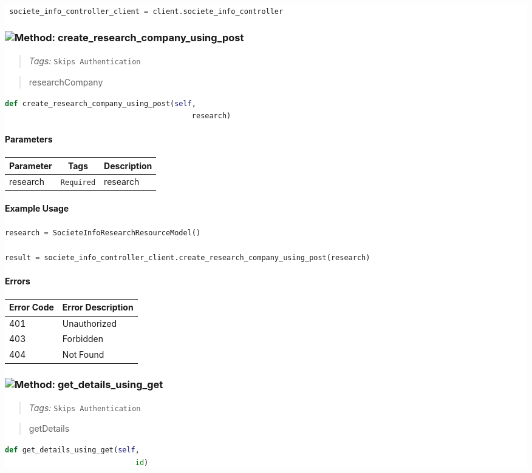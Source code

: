```python
 societe_info_controller_client = client.societe_info_controller
```

### <a name="create_research_company_using_post"></a>![Method: ](https://apidocs.io/img/method.png ".SocieteInfoController.create_research_company_using_post") create_research_company_using_post

> *Tags:*  ``` Skips Authentication ``` 

> researchCompany

```python
def create_research_company_using_post(self,
                                           research)
```

#### Parameters

| Parameter | Tags | Description |
|-----------|------|-------------|
| research |  ``` Required ```  | research |



#### Example Usage

```python
research = SocieteInfoResearchResourceModel()

result = societe_info_controller_client.create_research_company_using_post(research)

```

#### Errors

| Error Code | Error Description |
|------------|-------------------|
| 401 | Unauthorized |
| 403 | Forbidden |
| 404 | Not Found |




### <a name="get_details_using_get"></a>![Method: ](https://apidocs.io/img/method.png ".SocieteInfoController.get_details_using_get") get_details_using_get

> *Tags:*  ``` Skips Authentication ``` 

> getDetails

```python
def get_details_using_get(self,
                              id)
```
